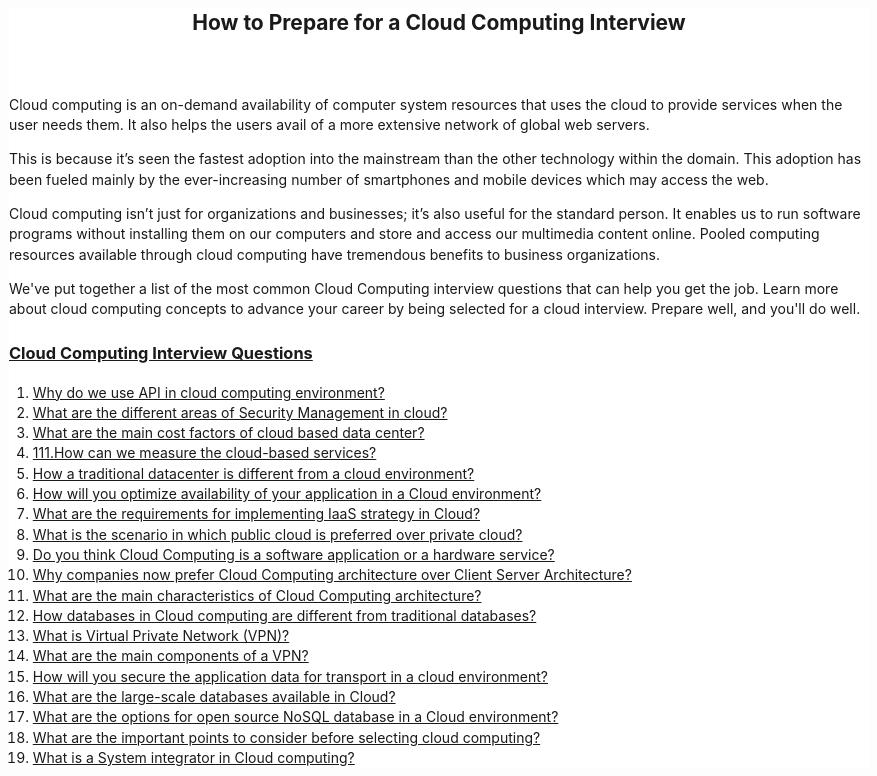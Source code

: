 <article>
<div class="entry-content-wrap primary-entry-content">
<header class="entry-header"><h1 class="entry-title">How to Prepare for a Cloud Computing Interview</h1>
</header>
<div class="entry-content">
<p>Cloud computing is an on-demand availability of computer system resources that uses the cloud to provide services when the user needs them. It also helps the users avail of a more extensive network of global web servers. </p>

<p>This is because it’s seen the fastest adoption into the mainstream than the other technology within the domain. This adoption has been fueled mainly by the ever-increasing number of smartphones and mobile devices which may access the web.
</p>
<p>Cloud computing isn’t just for organizations and businesses; it’s also useful for the standard person. It enables us to run software programs without installing them on our computers and store and access our multimedia content online. Pooled computing resources available through cloud computing have tremendous benefits to business organizations.</p>
<p>We've put together a list of the most common Cloud Computing interview questions that can help you get the job. Learn more about cloud computing concepts to advance your career by being selected for a cloud interview. Prepare well, and you'll do well.</p>

<h3><span class="ez-toc-section" id="Basic-NET-Core-interview-questions"></span><a href="#basic-net-core-interview-questions">Cloud Computing Interview Questions</a><span class="ez-toc-section-end"></span></h3>
<ol>
<li><a href="#what-is-net-core-framework-and-how-does-it-work">Why do we use API in cloud computing environment?</a></li>
<li><a href="#what-is-the-latest-version-of-net-core">What are the different areas of Security Management in cloud?  </a></li>
<li><a href="#what-is-net-core-framework-and-how-does-it-work">What are the main cost factors of cloud based data center?</a></li>
<li><a href="#what-is-the-latest-version-of-net-core">111.How can we measure the cloud-based services?</a></li>
<li><a href="#what-is-net-core-framework-and-how-does-it-work">How a traditional datacenter is different from a cloud environment?</a></li>
<li><a href="#what-is-net-core-framework-and-how-does-it-work">How will you optimize availability of your application in a Cloud environment?</a></li>
<li><a href="#what-is-the-latest-version-of-net-core">What are the requirements for implementing IaaS strategy in Cloud?  </a></li>
<li><a href="#what-is-net-core-framework-and-how-does-it-work">What is the scenario in which public cloud is preferred over private cloud?</a></li>
<li><a href="#what-is-the-latest-version-of-net-core">Do you think Cloud Computing is a software application or a hardware service?</a></li>
<li><a href="#what-is-net-core-framework-and-how-does-it-work">Why companies now prefer Cloud Computing architecture over Client Server Architecture?</a></li>
<li><a href="#what-is-net-core-framework-and-how-does-it-work">What are the main characteristics of Cloud Computing architecture?  </a></li>
<li><a href="#what-is-the-latest-version-of-net-core">How databases in Cloud computing are different from traditional databases?</a></li>
<li><a href="#what-is-net-core-framework-and-how-does-it-work">What is Virtual Private Network (VPN)?</a></li>
<li><a href="#what-is-net-core-framework-and-how-does-it-work">What are the main components of a VPN?</a></li>
<li><a href="#what-is-net-core-framework-and-how-does-it-work">How will you secure the application data for transport in a cloud environment?</a></li>
<li><a href="#what-is-the-latest-version-of-net-core">What are the large-scale databases available in Cloud? </a></li>
<li><a href="#what-is-net-core-framework-and-how-does-it-work">What are the options for open source NoSQL database in a Cloud environment?</a></li>
<li><a href="#what-is-the-latest-version-of-net-core">What are the important points to consider before selecting cloud computing?</a></li>
<li><a href="#what-is-net-core-framework-and-how-does-it-work">What is a System integrator in Cloud computing?</a></li>